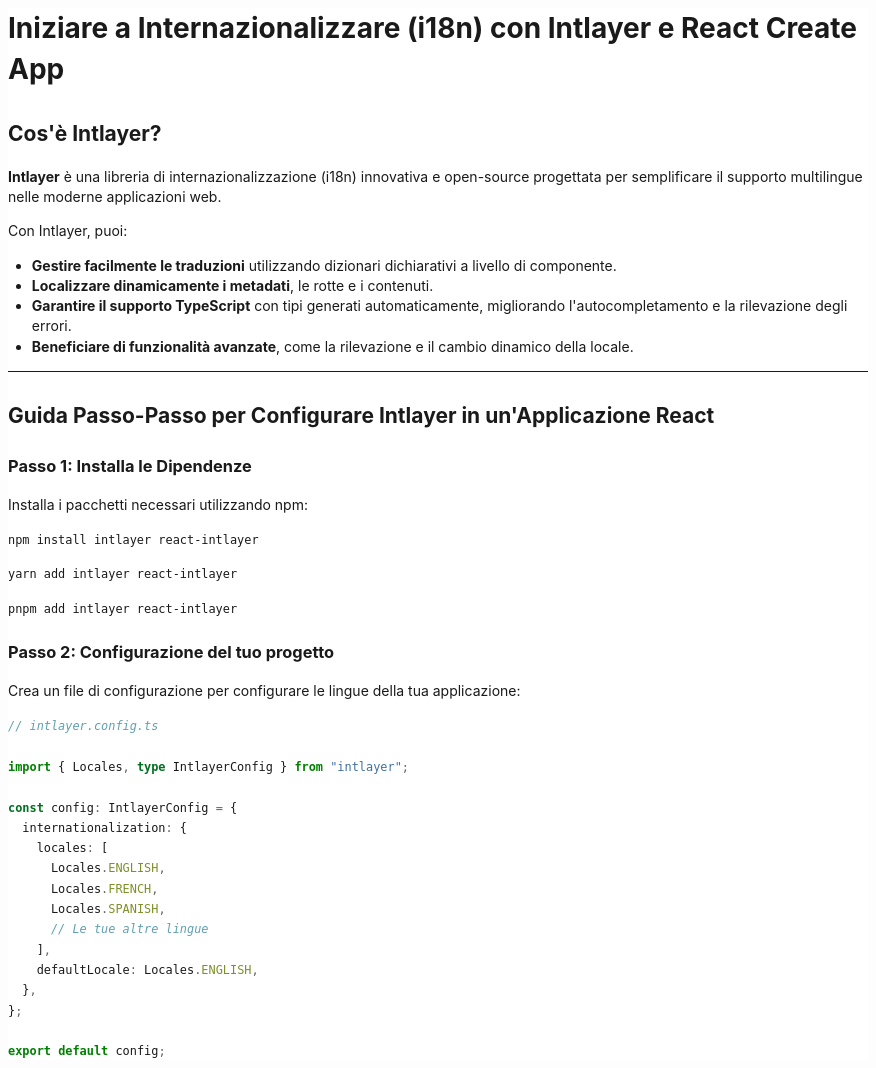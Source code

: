 # Iniziare a Internazionalizzare (i18n) con Intlayer e React Create App

## Cos'è Intlayer?

**Intlayer** è una libreria di internazionalizzazione (i18n) innovativa e open-source progettata per semplificare il supporto multilingue nelle moderne applicazioni web.

Con Intlayer, puoi:

- **Gestire facilmente le traduzioni** utilizzando dizionari dichiarativi a livello di componente.
- **Localizzare dinamicamente i metadati**, le rotte e i contenuti.
- **Garantire il supporto TypeScript** con tipi generati automaticamente, migliorando l'autocompletamento e la rilevazione degli errori.
- **Beneficiare di funzionalità avanzate**, come la rilevazione e il cambio dinamico della locale.

---

## Guida Passo-Passo per Configurare Intlayer in un'Applicazione React

### Passo 1: Installa le Dipendenze

Installa i pacchetti necessari utilizzando npm:

```bash
npm install intlayer react-intlayer
```

```bash
yarn add intlayer react-intlayer
```

```bash
pnpm add intlayer react-intlayer
```

### Passo 2: Configurazione del tuo progetto

Crea un file di configurazione per configurare le lingue della tua applicazione:

```typescript
// intlayer.config.ts

import { Locales, type IntlayerConfig } from "intlayer";

const config: IntlayerConfig = {
  internationalization: {
    locales: [
      Locales.ENGLISH,
      Locales.FRENCH,
      Locales.SPANISH,
      // Le tue altre lingue
    ],
    defaultLocale: Locales.ENGLISH,
  },
};

export default config;
```
